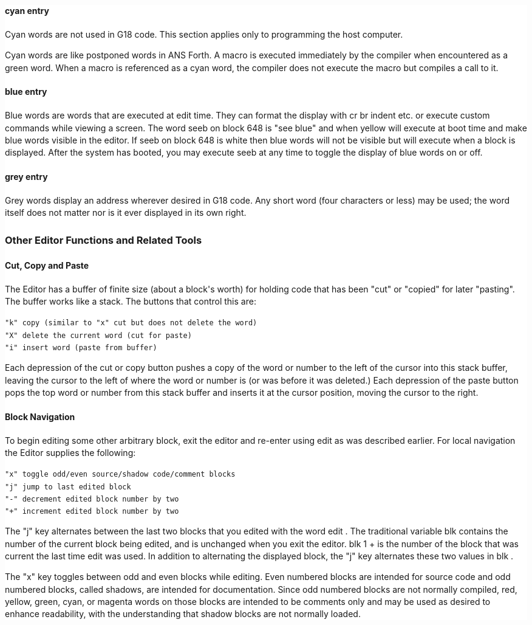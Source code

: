 #### cyan entry ####

Cyan words are not used in G18 code. This section applies only to programming the host computer.

Cyan words are like postponed words in ANS Forth. A macro is executed immediately by the compiler when encountered as a green word. When a macro is referenced as a cyan word, the compiler does not execute the macro but compiles a call to it.

#### blue entry ####

Blue words are words that are executed at edit time. They can format the display with cr br indent etc. or execute custom commands while viewing a screen. The word seeb on block 648 is "see blue" and when yellow will execute at boot time and make blue words visible in the editor. If seeb on block 648 is white then blue words will not be visible but will execute when a block is displayed. After the system has booted, you may execute seeb at any time to toggle the display of blue words on or off.

#### grey entry ####

Grey words display an address wherever desired in G18 code. Any short word (four characters or less) may be used; the word itself does not matter nor is it ever displayed in its own right.

### Other Editor Functions and Related Tools ###

#### Cut, Copy and Paste ####

The Editor has a buffer of finite size (about a block's worth) for holding code that has been "cut" or "copied" for later "pasting". The buffer works like a stack. The buttons that control this are:

    "k" copy (similar to "x" cut but does not delete the word)
    "X" delete the current word (cut for paste)
    "i" insert word (paste from buffer)

Each depression of the cut or copy button pushes a copy of the word or number to the left of the cursor into this stack buffer, leaving the cursor to the left of where the word or number is (or was before it was deleted.) Each depression of the paste button pops the top word or number from this stack buffer and inserts it at the cursor position, moving the cursor to the right.

#### Block Navigation ####

To begin editing some other arbitrary block, exit the editor and re-enter using edit as was described earlier. For local navigation the Editor supplies the following:

    "x" toggle odd/even source/shadow code/comment blocks
    "j" jump to last edited block
    "-" decrement edited block number by two
    "+" increment edited block number by two

The "j" key alternates between the last two blocks that you edited with the word edit . The traditional variable blk contains the number of the current block being edited, and is unchanged when you exit the editor. blk 1 + is the number of the block that was current the last time edit was used. In addition to alternating the displayed block, the "j" key alternates these two values in blk .

The "x" key toggles between odd and even blocks while editing. Even numbered blocks are intended for source code and odd numbered blocks, called shadows, are intended for documentation. Since odd numbered blocks are not normally compiled, red, yellow, green, cyan, or magenta words on those blocks are intended to be comments only and may be used as desired to enhance readability, with the understanding that shadow blocks are not normally loaded.
